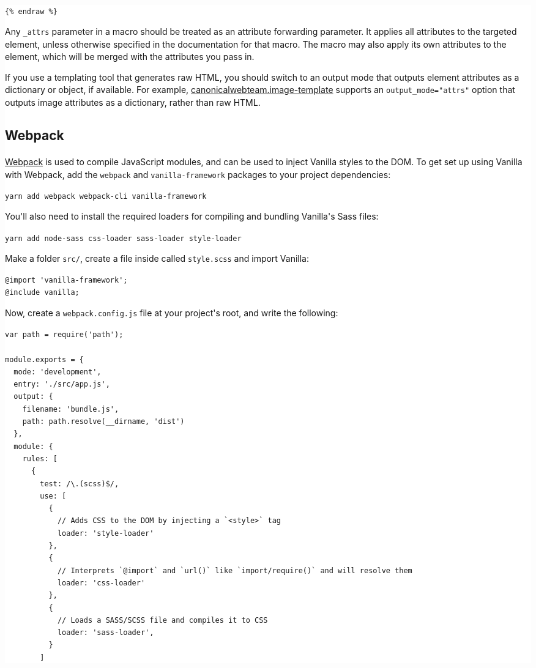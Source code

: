 ```jinja2
{% endraw %}
```

Any `_attrs` parameter in a macro should be treated as an attribute forwarding parameter.
It applies all attributes to the targeted element, unless otherwise specified in the documentation for that macro.
The macro may also apply its own attributes to the element, which will be merged with the attributes you pass in.

If you use a templating tool that generates raw HTML, you should switch to an output mode that outputs element attributes as a dictionary or object, if available.
For example, [canonicalwebteam.image-template](https://github.com/canonical/canonicalwebteam.image-template/blob/3182710447965de9241944591f3dffc48a17a2d5/README.md#attribute-output) supports an `output_mode="attrs"` option that outputs image attributes as a dictionary, rather than raw HTML.

## Webpack

[Webpack](https://webpack.js.org/) is used to compile JavaScript modules, and can be used to inject Vanilla styles to the DOM. To get set up using Vanilla with Webpack, add the `webpack` and `vanilla-framework` packages to your project dependencies:

```
yarn add webpack webpack-cli vanilla-framework
```

You'll also need to install the required loaders for compiling and bundling Vanilla's Sass files:

```
yarn add node-sass css-loader sass-loader style-loader
```

Make a folder `src/`, create a file inside called `style.scss` and import Vanilla:

```
@import 'vanilla-framework';
@include vanilla;
```

Now, create a `webpack.config.js` file at your project's root, and write the following:

```
var path = require('path');

module.exports = {
  mode: 'development',
  entry: './src/app.js',
  output: {
    filename: 'bundle.js',
    path: path.resolve(__dirname, 'dist')
  },
  module: {
    rules: [
      {
        test: /\.(scss)$/,
        use: [
          {
            // Adds CSS to the DOM by injecting a `<style>` tag
            loader: 'style-loader'
          },
          {
            // Interprets `@import` and `url()` like `import/require()` and will resolve them
            loader: 'css-loader'
          },
          {
            // Loads a SASS/SCSS file and compiles it to CSS
            loader: 'sass-loader',
          }
        ]
```
